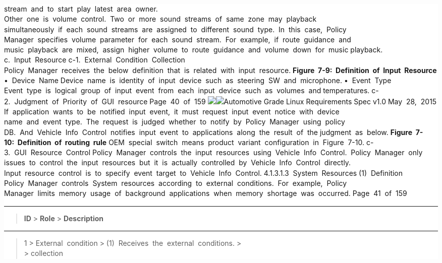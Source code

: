 stream  and  to  start  play  latest  area  owner.
Other  one  is  volume  control.  Two  or  more  sound  streams  of  same  zone  may  playback
simultaneously  if  each  sound  streams  are  assigned  to  different  sound  type.  In  this  case,  Policy
Manager  specifies  volume  parameter  for  each  sound  stream.  For  example,  if  route  guidance  and
music  playback  are  mixed,  assign  higher  volume  to  route  guidance  and  volume  down  for  music
playback.
c.  Input  Resource
c-1.  External  Condition  Collection
Policy  Manager  receives  the  below  definition  that  is  related  with  input  resource.
**Figure  7-9:  Definition  of  Input  Resource**
•  Device  Name
Device  name  is  identity  of  input  device  such  as  steering  SW  and  microphone.
•  Event  Type
Event  type  is  logical  group  of  input  event  from  each  input  device  such  as  volumes  and
temperatures.
c-2.  Judgment  of  Priority  of  GUI  resource
Page  40  of  159
![](media/picture143.jpeg)![](media/picture144.jpeg)Automotive Grade Linux Requirements Spec v1.0
May  28,  2015
If  application  wants  to  be  notified  input  event,  it  must  request  input  event  notice  with  device
name  and  event  type.  The  request  is  judged  whether  to  notify  by  Policy  Manager  using  policy
DB.  And  Vehicle  Info  Control  notifies  input  event  to  applications  along  the  result  of  the
judgment  as  below.
**Figure  7-10:  Definition  of  routing  rule**
OEM  special  switch  means  product  variant  configuration  in  Figure  7-10.
c-3.  GUI  Resource  Control
Policy  Manager  controls  the  input  resources  using  Vehicle  Info  Control.  Policy  Manager  only
issues  to  control  the  input  resources  but  it  is  actually  controlled  by  Vehicle  Info  Control  directly.
Input  resource  control  is  to  specify  event  target  to  Vehicle  Info  Control.
4.1.3.1.3  System  Resources
(1)  Definition
Policy  Manager  controls  System  resources  according  to  external  conditions.  For  example,  Policy
Manager  limits  memory  usage  of  background  applications  when  memory  shortage  was  occurred.
Page  41  of  159

  ----------------------------------------------------------------------------------------------------
  > **ID**   > **Role**                    > **Description**
  ---------- ----------------------------- -----------------------------------------------------------
  > 1        > External  condition         > (1)  Receives  the  external  conditions.
             >                             
             > collection                  
